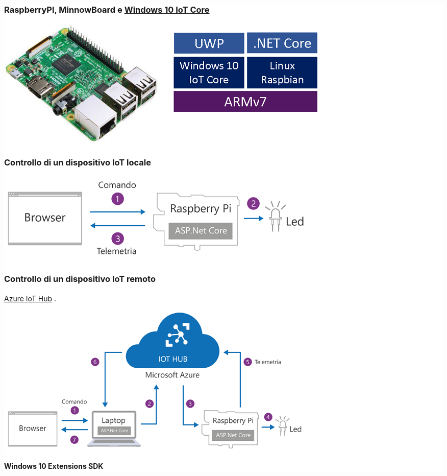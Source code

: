 ### RaspberryPI, MinnowBoard e [Windows 10 IoT Core](https://developer.microsoft.com/en-us/windows/iot)

![](img/5_IOT.png)

### Controllo di un dispositivo IoT locale

![](img/6_IOT.png)

### Controllo di un dispositivo IoT remoto

[Azure IoT Hub](https://www.azureiotsolutions.com/Accelerators) .

![](img/7_IOT.png)

**Windows 10 Extensions SDK**

